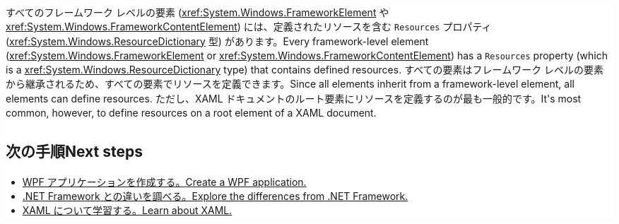 <span data-ttu-id="7f539-188">すべてのフレームワーク レベルの要素 (<xref:System.Windows.FrameworkElement> や <xref:System.Windows.FrameworkContentElement>) には、定義されたリソースを含む `Resources` プロパティ (<xref:System.Windows.ResourceDictionary> 型) があります。</span><span class="sxs-lookup"><span data-stu-id="7f539-188">Every framework-level element (<xref:System.Windows.FrameworkElement> or <xref:System.Windows.FrameworkContentElement>) has a `Resources` property (which is a <xref:System.Windows.ResourceDictionary> type) that contains defined resources.</span></span> <span data-ttu-id="7f539-189">すべての要素はフレームワーク レベルの要素から継承されるため、すべての要素でリソースを定義できます。</span><span class="sxs-lookup"><span data-stu-id="7f539-189">Since all elements inherit from a framework-level element, all elements can define resources.</span></span> <span data-ttu-id="7f539-190">ただし、XAML ドキュメントのルート要素にリソースを定義するのが最も一般的です。</span><span class="sxs-lookup"><span data-stu-id="7f539-190">It's most common, however, to define resources on a root element of a XAML document.</span></span>



## <a name="next-steps"></a><span data-ttu-id="7f539-191">次の手順</span><span class="sxs-lookup"><span data-stu-id="7f539-191">Next steps</span></span>

- [<span data-ttu-id="7f539-192">WPF アプリケーションを作成する。</span><span class="sxs-lookup"><span data-stu-id="7f539-192">Create a WPF application.</span></span>](/visualstudio/get-started/csharp/tutorial-wpf?bc=%252fdotnet%252fbreadcrumb%252ftoc.json&toc=%252fdotnet%252fdesktop-wpf%252ftoc.json)
- [<span data-ttu-id="7f539-193">.NET Framework との違いを調べる。</span><span class="sxs-lookup"><span data-stu-id="7f539-193">Explore the differences from .NET Framework.</span></span>](../migration/differences-from-net-framework.md)
- [<span data-ttu-id="7f539-194">XAML について学習する。</span><span class="sxs-lookup"><span data-stu-id="7f539-194">Learn about XAML.</span></span>](../fundamentals/xaml.md)
